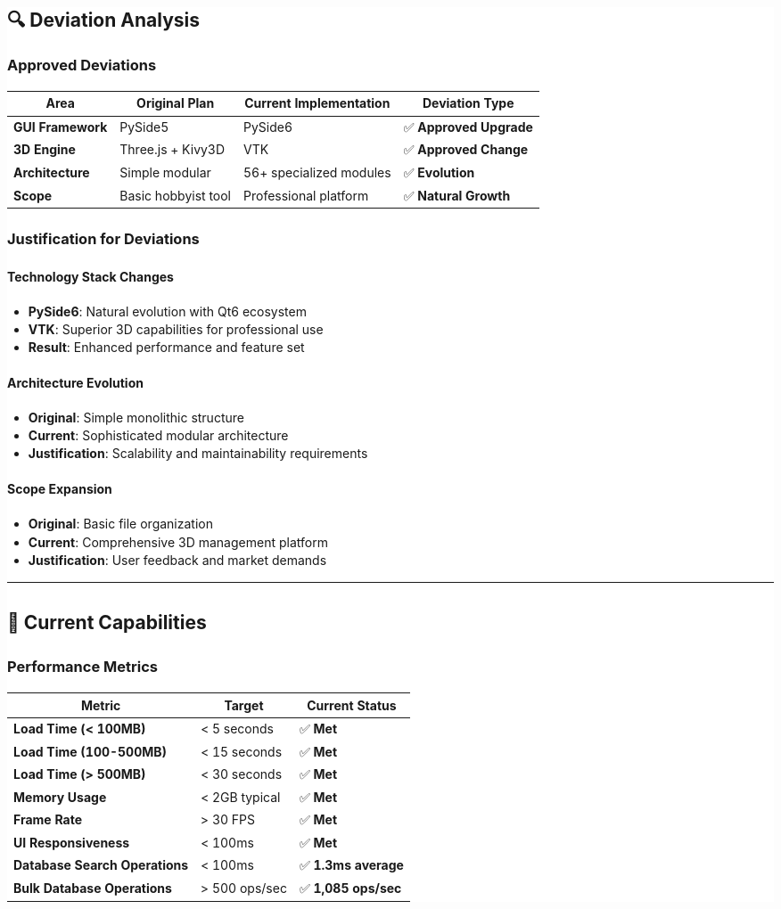 
## 🔍 Deviation Analysis

### **Approved Deviations**

| Area | Original Plan | Current Implementation | Deviation Type |
|------|---------------|------------------------|----------------|
| **GUI Framework** | PySide5 | PySide6 | ✅ **Approved Upgrade** |
| **3D Engine** | Three.js + Kivy3D | VTK | ✅ **Approved Change** |
| **Architecture** | Simple modular | 56+ specialized modules | ✅ **Evolution** |
| **Scope** | Basic hobbyist tool | Professional platform | ✅ **Natural Growth** |

### **Justification for Deviations**

#### **Technology Stack Changes**
- **PySide6**: Natural evolution with Qt6 ecosystem
- **VTK**: Superior 3D capabilities for professional use
- **Result**: Enhanced performance and feature set

#### **Architecture Evolution**
- **Original**: Simple monolithic structure
- **Current**: Sophisticated modular architecture
- **Justification**: Scalability and maintainability requirements

#### **Scope Expansion**
- **Original**: Basic file organization
- **Current**: Comprehensive 3D management platform
- **Justification**: User feedback and market demands

---

## 🎯 Current Capabilities

### **Performance Metrics**

| Metric | Target | Current Status |
|--------|--------|----------------|
| **Load Time (< 100MB)** | < 5 seconds | ✅ **Met** |
| **Load Time (100-500MB)** | < 15 seconds | ✅ **Met** |
| **Load Time (> 500MB)** | < 30 seconds | ✅ **Met** |
| **Memory Usage** | < 2GB typical | ✅ **Met** |
| **Frame Rate** | > 30 FPS | ✅ **Met** |
| **UI Responsiveness** | < 100ms | ✅ **Met** |
| **Database Search Operations** | < 100ms | ✅ **1.3ms average** |
| **Bulk Database Operations** | > 500 ops/sec | ✅ **1,085 ops/sec** |
